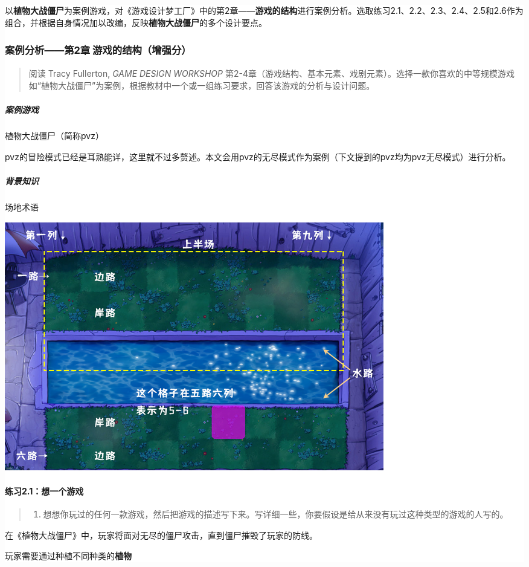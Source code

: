 以**植物大战僵尸**为案例游戏，对《游戏设计梦工厂》中的第2章——**游戏的结构**进行案例分析。选取练习2.1、2.2、2.3、2.4、2.5和2.6作为组合，并根据自身情况加以改编，反映**植物大战僵尸**的多个设计要点。

### 案例分析——第2章 游戏的结构（增强分）

> 阅读 Tracy Fullerton, *GAME DESIGN WORKSHOP* 第2-4章（游戏结构、基本元素、戏剧元素）。选择一款你喜欢的中等规模游戏如“植物大战僵尸”为案例，根据教材中一个或一组练习要求，回答该游戏的分析与设计问题。

##### 案例游戏

植物大战僵尸（简称pvz）

pvz的冒险模式已经是耳熟能详，这里就不过多赘述。本文会用pvz的无尽模式作为案例（下文提到的pvz均为pvz无尽模式）进行分析。

##### 背景知识

场地术语

![](pic/background.png)

#### 练习2.1：想一个游戏

> 1. 想想你玩过的任何一款游戏，然后把游戏的描述写下来。写详细一些，你要假设是给从来没有玩过这种类型的游戏的人写的。

在《植物大战僵尸》中，玩家将面对无尽的僵尸攻击，直到僵尸摧毁了玩家的防线。

玩家需要通过种植不同种类的**植物**
